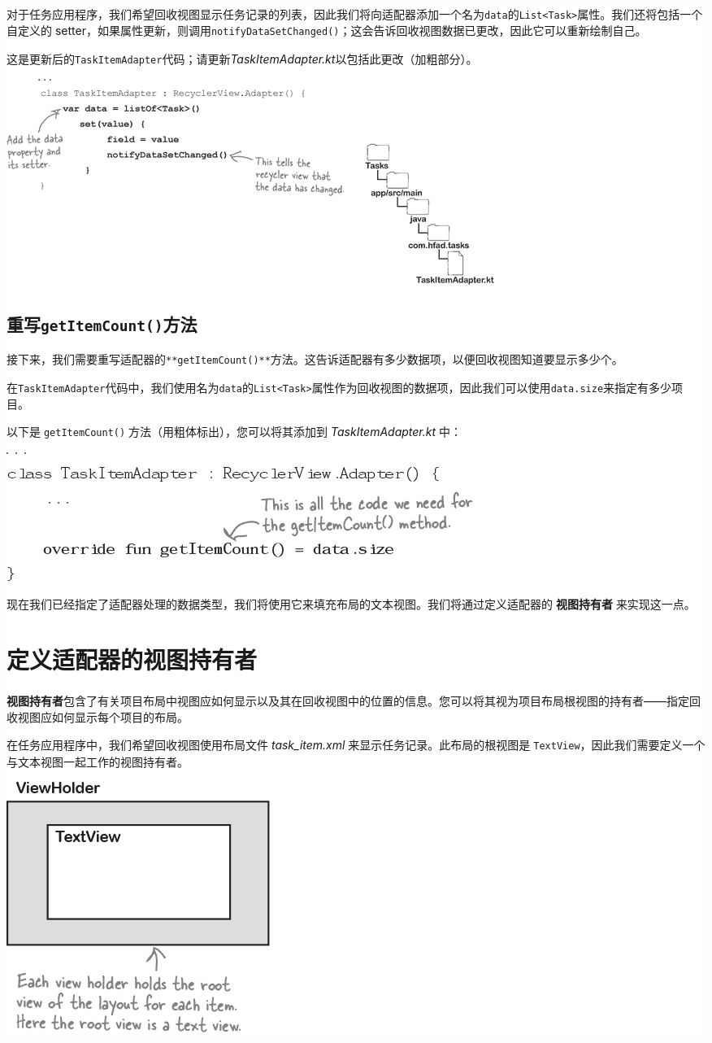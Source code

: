 对于任务应用程序，我们希望回收视图显示任务记录的列表，因此我们将向适配器添加一个名为`data`的`List<Task>`属性。我们还将包括一个自定义的 setter，如果属性更新，则调用`notifyDataSetChanged()`；这会告诉回收视图数据已更改，因此它可以重新绘制自己。

这是更新后的`TaskItemAdapter`代码；请更新*TaskItemAdapter.kt*以包括此更改（加粗部分）。

![image](img/f0628-02.png)

## 重写`getItemCount()`方法

接下来，我们需要重写适配器的`**getItemCount()**`方法。这告诉适配器有多少数据项，以便回收视图知道要显示多少个。

在`TaskItemAdapter`代码中，我们使用名为`data`的`List<Task>`属性作为回收视图的数据项，因此我们可以使用`data.size`来指定有多少项目。

以下是 `getItemCount()` 方法（用粗体标出），您可以将其添加到 *TaskItemAdapter.kt* 中：

![图片](img/f0628-04.png)

现在我们已经指定了适配器处理的数据类型，我们将使用它来填充布局的文本视图。我们将通过定义适配器的 **视图持有者** 来实现这一点。

# 定义适配器的视图持有者

**视图持有者**包含了有关项目布局中视图应如何显示以及其在回收视图中的位置的信息。您可以将其视为项目布局根视图的持有者——指定回收视图应如何显示每个项目的布局。

在任务应用程序中，我们希望回收视图使用布局文件 *task_item.xml* 来显示任务记录。此布局的根视图是 `TextView`，因此我们需要定义一个与文本视图一起工作的视图持有者。

![图片](img/f0629-02.png)
